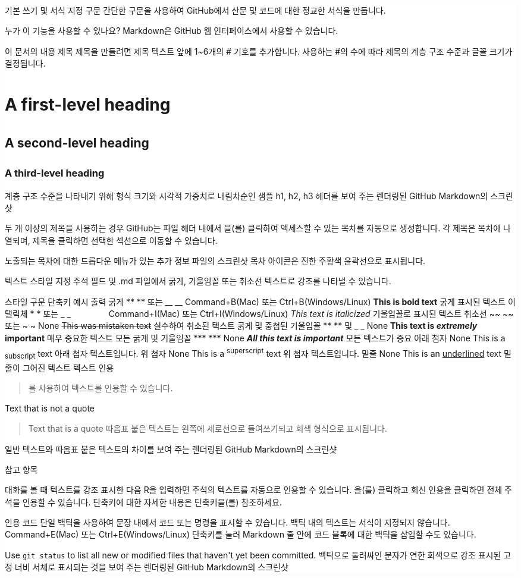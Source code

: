 기본 쓰기 및 서식 지정 구문
간단한 구문을 사용하여 GitHub에서 산문 및 코드에 대한 정교한 서식을 만듭니다.

누가 이 기능을 사용할 수 있나요?
Markdown은 GitHub 웹 인터페이스에서 사용할 수 있습니다.

이 문서의 내용
제목
제목을 만들려면 제목 텍스트 앞에 1~6개의 # 기호를 추가합니다. 사용하는 #의 수에 따라 제목의 계층 구조 수준과 글꼴 크기가 결정됩니다.

# A first-level heading
## A second-level heading
### A third-level heading
계층 구조 수준을 나타내기 위해 형식 크기와 시각적 가중치로 내림차순인 샘플 h1, h2, h3 헤더를 보여 주는 렌더링된 GitHub Markdown의 스크린샷

두 개 이상의 제목을 사용하는 경우 GitHub는 파일 헤더 내에서 을(를) 클릭하여 액세스할 수 있는 목차를 자동으로 생성합니다. 각 제목은 목차에 나열되며, 제목을 클릭하면 선택한 섹션으로 이동할 수 있습니다.

노출되는 목차에 대한 드롭다운 메뉴가 있는 추가 정보 파일의 스크린샷 목차 아이콘은 진한 주황색 윤곽선으로 표시됩니다.

텍스트 스타일 지정
주석 필드 및 .md 파일에서 굵게, 기울임꼴 또는 취소선 텍스트로 강조를 나타낼 수 있습니다.

스타일	구문	단축키	예시	출력
굵게	** ** 또는 __ __	Command+B(Mac) 또는 Ctrl+B(Windows/Linux)	**This is bold text**	굵게 표시된 텍스트
이탤릭체	* * 또는 _ _     	Command+I(Mac) 또는 Ctrl+I(Windows/Linux)	_This text is italicized_	기울임꼴로 표시된 텍스트
취소선	~~ ~~ 또는 ~ ~	None	~~This was mistaken text~~	실수하여 취소된 텍스트
굵게 및 중첩된 기울임꼴	** ** 및 _ _	None	**This text is _extremely_ important**	매우 중요한 텍스트
모든 굵게 및 기울임꼴	*** ***	None	***All this text is important***	모든 텍스트가 중요
아래 첨자	<sub> </sub>	None	This is a <sub>subscript</sub> text	아래 첨자 텍스트입니다.
위 첨자	<sup> </sup>	None	This is a <sup>superscript</sup> text	위 첨자 텍스트입니다.
밑줄	<ins> </ins>	None	This is an <ins>underlined</ins> text	밑줄이 그어진 텍스트
텍스트 인용
>를 사용하여 텍스트를 인용할 수 있습니다.

Text that is not a quote

> Text that is a quote
따옴표 붙은 텍스트는 왼쪽에 세로선으로 들여쓰기되고 회색 형식으로 표시됩니다.

일반 텍스트와 따옴표 붙은 텍스트의 차이를 보여 주는 렌더링된 GitHub Markdown의 스크린샷

참고 항목

대화를 볼 때 텍스트를 강조 표시한 다음 R을 입력하면 주석의 텍스트를 자동으로 인용할 수 있습니다. 을(를) 클릭하고 회신 인용을 클릭하면 전체 주석을 인용할 수 있습니다. 단축키에 대한 자세한 내용은 단축키을(를) 참조하세요.

인용 코드
단일 백틱을 사용하여 문장 내에서 코드 또는 명령을 표시할 수 있습니다. 백틱 내의 텍스트는 서식이 지정되지 않습니다. Command+E(Mac) 또는 Ctrl+E(Windows/Linux) 단축키를 눌러 Markdown 줄 안에 코드 블록에 대한 백틱을 삽입할 수도 있습니다.

Use `git status` to list all new or modified files that haven't yet been committed.
백틱으로 둘러싸인 문자가 연한 회색으로 강조 표시된 고정 너비 서체로 표시되는 것을 보여 주는 렌더링된 GitHub Markdown의 스크린샷
